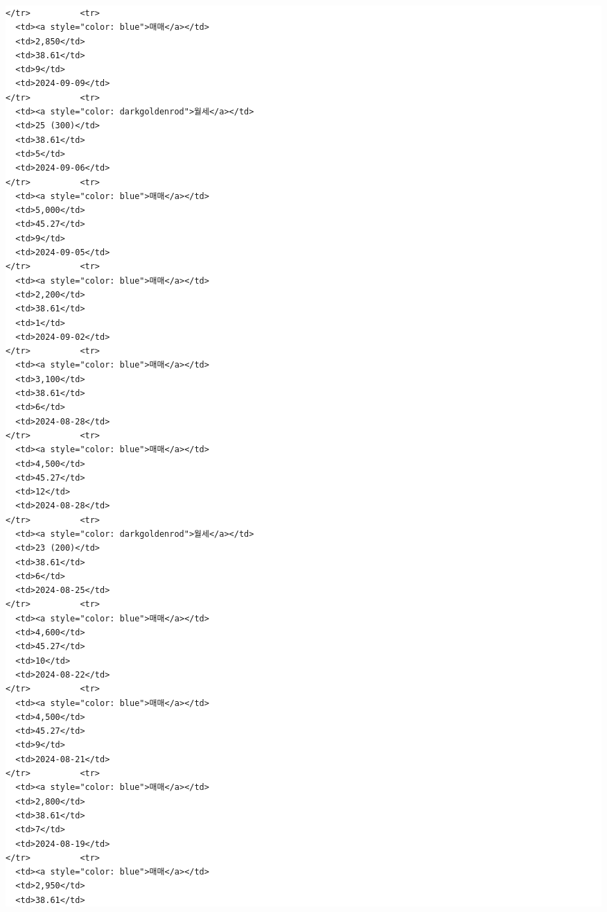     </tr>          <tr>
      <td><a style="color: blue">매매</a></td>
      <td>2,850</td>
      <td>38.61</td>
      <td>9</td>
      <td>2024-09-09</td>
    </tr>          <tr>
      <td><a style="color: darkgoldenrod">월세</a></td>
      <td>25 (300)</td>
      <td>38.61</td>
      <td>5</td>
      <td>2024-09-06</td>
    </tr>          <tr>
      <td><a style="color: blue">매매</a></td>
      <td>5,000</td>
      <td>45.27</td>
      <td>9</td>
      <td>2024-09-05</td>
    </tr>          <tr>
      <td><a style="color: blue">매매</a></td>
      <td>2,200</td>
      <td>38.61</td>
      <td>1</td>
      <td>2024-09-02</td>
    </tr>          <tr>
      <td><a style="color: blue">매매</a></td>
      <td>3,100</td>
      <td>38.61</td>
      <td>6</td>
      <td>2024-08-28</td>
    </tr>          <tr>
      <td><a style="color: blue">매매</a></td>
      <td>4,500</td>
      <td>45.27</td>
      <td>12</td>
      <td>2024-08-28</td>
    </tr>          <tr>
      <td><a style="color: darkgoldenrod">월세</a></td>
      <td>23 (200)</td>
      <td>38.61</td>
      <td>6</td>
      <td>2024-08-25</td>
    </tr>          <tr>
      <td><a style="color: blue">매매</a></td>
      <td>4,600</td>
      <td>45.27</td>
      <td>10</td>
      <td>2024-08-22</td>
    </tr>          <tr>
      <td><a style="color: blue">매매</a></td>
      <td>4,500</td>
      <td>45.27</td>
      <td>9</td>
      <td>2024-08-21</td>
    </tr>          <tr>
      <td><a style="color: blue">매매</a></td>
      <td>2,800</td>
      <td>38.61</td>
      <td>7</td>
      <td>2024-08-19</td>
    </tr>          <tr>
      <td><a style="color: blue">매매</a></td>
      <td>2,950</td>
      <td>38.61</td>